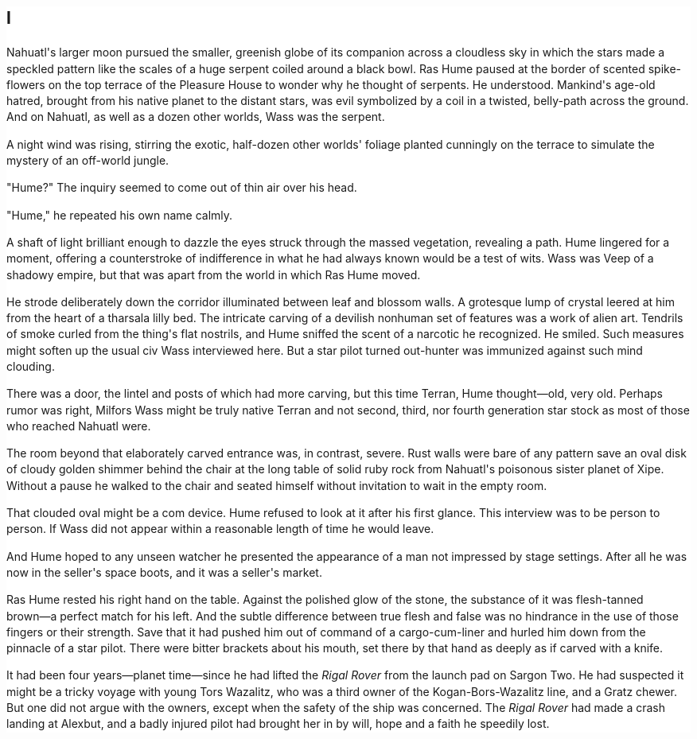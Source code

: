 
## I

Nahuatl's larger moon pursued the smaller, greenish globe of its companion across a cloudless sky in which the stars made a speckled pattern like the scales of a huge serpent coiled around a black bowl. Ras Hume paused at the border of scented spike-flowers on the top terrace of the Pleasure House to wonder why he thought of serpents. He understood. Mankind's age-old hatred, brought from his native planet to the distant stars, was evil symbolized by a coil in a twisted, belly-path across the ground. And on Nahuatl, as well as a dozen other worlds, Wass was the serpent.

A night wind was rising, stirring the exotic, half-dozen other worlds' foliage planted cunningly on the terrace to simulate the mystery of an off-world jungle.

"Hume?" The inquiry seemed to come out of thin air over his head.

"Hume," he repeated his own name calmly.

A shaft of light brilliant enough to dazzle the eyes struck through the massed vegetation, revealing a path. Hume lingered for a moment, offering a counterstroke of indifference in what he had always known would be a test of wits. Wass was Veep of a shadowy empire, but that was apart from the world in which Ras Hume moved.

He strode deliberately down the corridor illuminated between leaf and blossom walls. A grotesque lump of crystal leered at him from the heart of a tharsala lilly bed. The intricate carving of a devilish nonhuman set of features was a work of alien art. Tendrils of smoke curled from the thing's flat nostrils, and Hume sniffed the scent of a narcotic he recognized. He smiled. Such measures might soften up the usual civ Wass interviewed here. But a star pilot turned out-hunter was immunized against such mind clouding.

There was a door, the lintel and posts of which had more carving, but this time Terran, Hume thought﻿—old, very old. Perhaps rumor was right, Milfors Wass might be truly native Terran and not second, third, nor fourth generation star stock as most of those who reached Nahuatl were.

The room beyond that elaborately carved entrance was, in contrast, severe. Rust walls were bare of any pattern save an oval disk of cloudy golden shimmer behind the chair at the long table of solid ruby rock from Nahuatl's poisonous sister planet of Xipe. Without a pause he walked to the chair and seated himself without invitation to wait in the empty room.

That clouded oval might be a com device. Hume refused to look at it after his first glance. This interview was to be person to person. If Wass did not appear within a reasonable length of time he would leave.

And Hume hoped to any unseen watcher he presented the appearance of a man not impressed by stage settings. After all he was now in the seller's space boots, and it was a seller's market.

Ras Hume rested his right hand on the table. Against the polished glow of the stone, the substance of it was flesh-tanned brown﻿—a perfect match for his left. And the subtle difference between true flesh and false was no hindrance in the use of those fingers or their strength. Save that it had pushed him out of command of a cargo-cum-liner and hurled him down from the pinnacle of a star pilot. There were bitter brackets about his mouth, set there by that hand as deeply as if carved with a knife.

It had been four years﻿—planet time﻿—since he had lifted the _Rigal Rover_ from the launch pad on Sargon Two. He had suspected it might be a tricky voyage with young Tors Wazalitz, who was a third owner of the Kogan-Bors-Wazalitz line, and a Gratz chewer. But one did not argue with the owners, except when the safety of the ship was concerned. The _Rigal Rover_ had made a crash landing at Alexbut, and a badly injured pilot had brought her in by will, hope and a faith he speedily lost.
